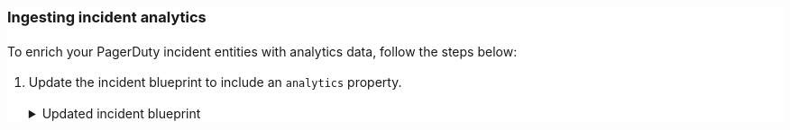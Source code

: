 ### Ingesting incident analytics
To enrich your PagerDuty incident entities with analytics data, follow the steps below:

1. Update the incident blueprint to include an `analytics` property.
    <details>
    <summary>Updated incident blueprint</summary>

    ```json showLineNumbers
    {
      "identifier": "pagerdutyIncident",
      "description": "This blueprint represents a PagerDuty incident in our software catalog",
      "title": "PagerDuty Incident",
      "icon": "pagerduty",
      "schema": {
        "properties": {
          "status": {
            "type": "string",
            "title": "Incident Status",
            "enum": [
              "triggered",
              "annotated",
              "acknowledged",
              "reassigned",
              "escalated",
              "reopened",
              "resolved"
            ],
            "enumColors": {
              "triggered": "red",
              "annotated": "blue",
              "acknowledged": "yellow",
              "reassigned": "blue",
              "escalated": "yellow",
              "reopened": "red",
              "resolved": "green"
            }
          },
          "url": {
            "type": "string",
            "format": "url",
            "title": "Incident URL"
          },
          "urgency": {
            "title": "Incident Urgency",
            "type": "string",
            "enum": [
              "high",
              "low"
            ],
            "enumColors": {
              "high": "red",
              "low": "green"
            }
          },
          "priority": {
            "type": "string",
            "title": "Priority",
            "enum": [
              "P1",
              "P2",
              "P3",
              "P4",
              "P5"
            ],
